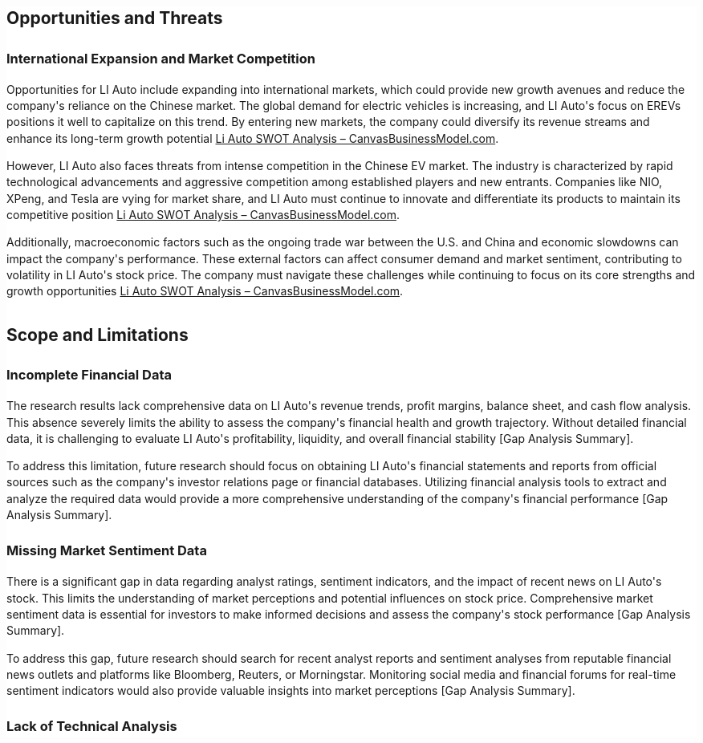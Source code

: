 ## Opportunities and Threats

### International Expansion and Market Competition

Opportunities for LI Auto include expanding into international markets, which could provide new growth avenues and reduce the company's reliance on the Chinese market. The global demand for electric vehicles is increasing, and LI Auto's focus on EREVs positions it well to capitalize on this trend. By entering new markets, the company could diversify its revenue streams and enhance its long-term growth potential [Li Auto SWOT Analysis – CanvasBusinessModel.com](https://canvasbusinessmodel.com/products/li-auto-swot-analysis?srsltid=AfmBOooD9nQETJeWHiano9p_PjceSDp39GjTXfWNmrWKCGuqXSSzNiSd).

However, LI Auto also faces threats from intense competition in the Chinese EV market. The industry is characterized by rapid technological advancements and aggressive competition among established players and new entrants. Companies like NIO, XPeng, and Tesla are vying for market share, and LI Auto must continue to innovate and differentiate its products to maintain its competitive position [Li Auto SWOT Analysis – CanvasBusinessModel.com](https://canvasbusinessmodel.com/products/li-auto-swot-analysis?srsltid=AfmBOooD9nQETJeWHiano9p_PjceSDp39GjTXfWNmrWKCGuqXSSzNiSd).

Additionally, macroeconomic factors such as the ongoing trade war between the U.S. and China and economic slowdowns can impact the company's performance. These external factors can affect consumer demand and market sentiment, contributing to volatility in LI Auto's stock price. The company must navigate these challenges while continuing to focus on its core strengths and growth opportunities [Li Auto SWOT Analysis – CanvasBusinessModel.com](https://canvasbusinessmodel.com/products/li-auto-swot-analysis?srsltid=AfmBOooD9nQETJeWHiano9p_PjceSDp39GjTXfWNmrWKCGuqXSSzNiSd).

## Scope and Limitations

### Incomplete Financial Data

The research results lack comprehensive data on LI Auto's revenue trends, profit margins, balance sheet, and cash flow analysis. This absence severely limits the ability to assess the company's financial health and growth trajectory. Without detailed financial data, it is challenging to evaluate LI Auto's profitability, liquidity, and overall financial stability [Gap Analysis Summary].

To address this limitation, future research should focus on obtaining LI Auto's financial statements and reports from official sources such as the company's investor relations page or financial databases. Utilizing financial analysis tools to extract and analyze the required data would provide a more comprehensive understanding of the company's financial performance [Gap Analysis Summary].

### Missing Market Sentiment Data

There is a significant gap in data regarding analyst ratings, sentiment indicators, and the impact of recent news on LI Auto's stock. This limits the understanding of market perceptions and potential influences on stock price. Comprehensive market sentiment data is essential for investors to make informed decisions and assess the company's stock performance [Gap Analysis Summary].

To address this gap, future research should search for recent analyst reports and sentiment analyses from reputable financial news outlets and platforms like Bloomberg, Reuters, or Morningstar. Monitoring social media and financial forums for real-time sentiment indicators would also provide valuable insights into market perceptions [Gap Analysis Summary].

### Lack of Technical Analysis
